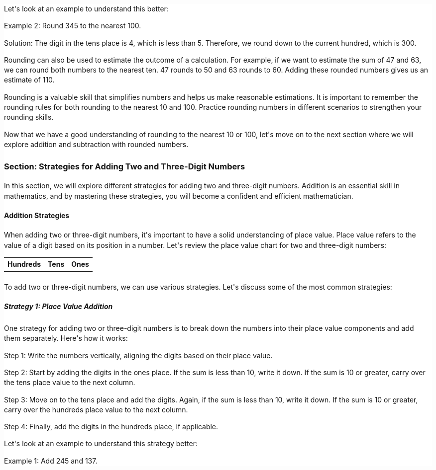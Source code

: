 Let's look at an example to understand this better:

Example 2:
Round 345 to the nearest 100.

Solution:
The digit in the tens place is 4, which is less than 5. Therefore, we round down to the current hundred, which is 300.

Rounding can also be used to estimate the outcome of a calculation. For example, if we want to estimate the sum of 47 and 63, we can round both numbers to the nearest ten. 47 rounds to 50 and 63 rounds to 60. Adding these rounded numbers gives us an estimate of 110.

Rounding is a valuable skill that simplifies numbers and helps us make reasonable estimations. It is important to remember the rounding rules for both rounding to the nearest 10 and 100. Practice rounding numbers in different scenarios to strengthen your rounding skills.

Now that we have a good understanding of rounding to the nearest 10 or 100, let's move on to the next section where we will explore addition and subtraction with rounded numbers.

### Section: Strategies for Adding Two and Three-Digit Numbers

In this section, we will explore different strategies for adding two and three-digit numbers. Addition is an essential skill in mathematics, and by mastering these strategies, you will become a confident and efficient mathematician.

#### Addition Strategies

When adding two or three-digit numbers, it's important to have a solid understanding of place value. Place value refers to the value of a digit based on its position in a number. Let's review the place value chart for two and three-digit numbers:

| Hundreds | Tens | Ones |
|----------|------|------|
|          |      |      |

To add two or three-digit numbers, we can use various strategies. Let's discuss some of the most common strategies:

##### Strategy 1: Place Value Addition

One strategy for adding two or three-digit numbers is to break down the numbers into their place value components and add them separately. Here's how it works:

Step 1: Write the numbers vertically, aligning the digits based on their place value.

Step 2: Start by adding the digits in the ones place. If the sum is less than 10, write it down. If the sum is 10 or greater, carry over the tens place value to the next column.

Step 3: Move on to the tens place and add the digits. Again, if the sum is less than 10, write it down. If the sum is 10 or greater, carry over the hundreds place value to the next column.

Step 4: Finally, add the digits in the hundreds place, if applicable.

Let's look at an example to understand this strategy better:

Example 1:
Add 245 and 137.
